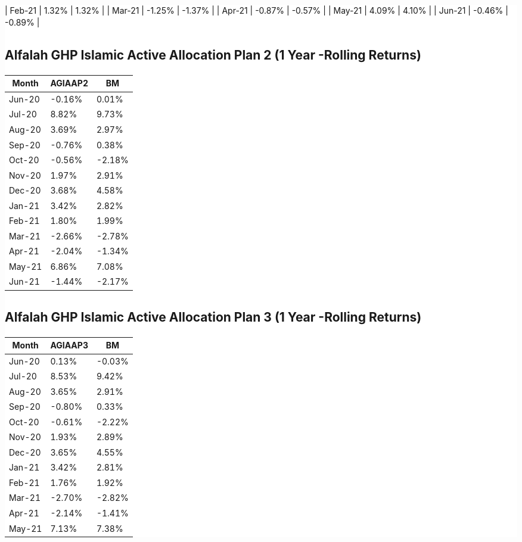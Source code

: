 | Feb-21 | 1.32%  | 1.32%  |
| Mar-21 | -1.25% | -1.37% |
| Apr-21 | -0.87% | -0.57% |
| May-21 | 4.09%  | 4.10%  |
| Jun-21 | -0.46% | -0.89% |

## Alfalah GHP Islamic Active Allocation Plan 2 (1 Year -Rolling Returns)

| Month  | AGIAAP2 | BM     |
| ------ | ------- | ------ |
| Jun-20 | -0.16%  | 0.01%  |
| Jul-20 | 8.82%   | 9.73%  |
| Aug-20 | 3.69%   | 2.97%  |
| Sep-20 | -0.76%  | 0.38%  |
| Oct-20 | -0.56%  | -2.18% |
| Nov-20 | 1.97%   | 2.91%  |
| Dec-20 | 3.68%   | 4.58%  |
| Jan-21 | 3.42%   | 2.82%  |
| Feb-21 | 1.80%   | 1.99%  |
| Mar-21 | -2.66%  | -2.78% |
| Apr-21 | -2.04%  | -1.34% |
| May-21 | 6.86%   | 7.08%  |
| Jun-21 | -1.44%  | -2.17% |

## Alfalah GHP Islamic Active Allocation Plan 3 (1 Year -Rolling Returns)

| Month  | AGIAAP3 | BM     |
| ------ | ------- | ------ |
| Jun-20 | 0.13%   | -0.03% |
| Jul-20 | 8.53%   | 9.42%  |
| Aug-20 | 3.65%   | 2.91%  |
| Sep-20 | -0.80%  | 0.33%  |
| Oct-20 | -0.61%  | -2.22% |
| Nov-20 | 1.93%   | 2.89%  |
| Dec-20 | 3.65%   | 4.55%  |
| Jan-21 | 3.42%   | 2.81%  |
| Feb-21 | 1.76%   | 1.92%  |
| Mar-21 | -2.70%  | -2.82% |
| Apr-21 | -2.14%  | -1.41% |
| May-21 | 7.13%   | 7.38%  |